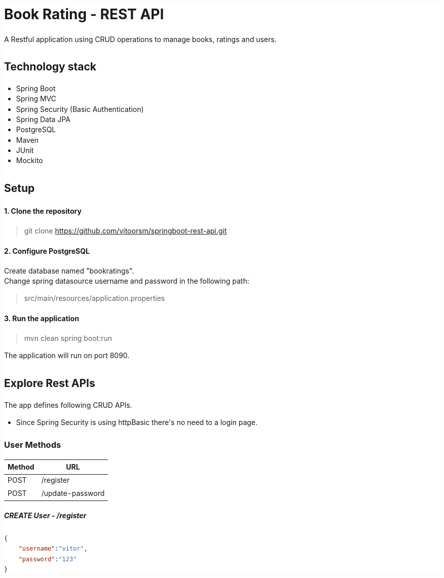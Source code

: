 <h1> Book Rating - REST API </h1>

A Restful application using CRUD operations to manage books, ratings and users.

## Technology stack
* Spring Boot
* Spring MVC
* Spring Security (Basic Authentication)
* Spring Data JPA
* PostgreSQL
* Maven
* JUnit
* Mockito

## Setup

#### 1. Clone the repository

> git clone https://github.com/vitoorsm/springboot-rest-api.git

#### 2. Configure PostgreSQL

Create database named "bookratings".\
Change spring datasource username and password in the following path:
> src/main/resources/application.properties

#### 3. Run the application

> mvn clean spring boot:run

The application will run on port 8090.

## Explore Rest APIs

The app defines following CRUD APIs.

* Since Spring Security is using httpBasic there's no need to a login page.

### User Methods

Method    | URL
--------- | ------
POST      | /register
POST      | /update-password

##### CREATE User - /register


```json
{
    "username":"vitor",
    "password":"123"
}
```
